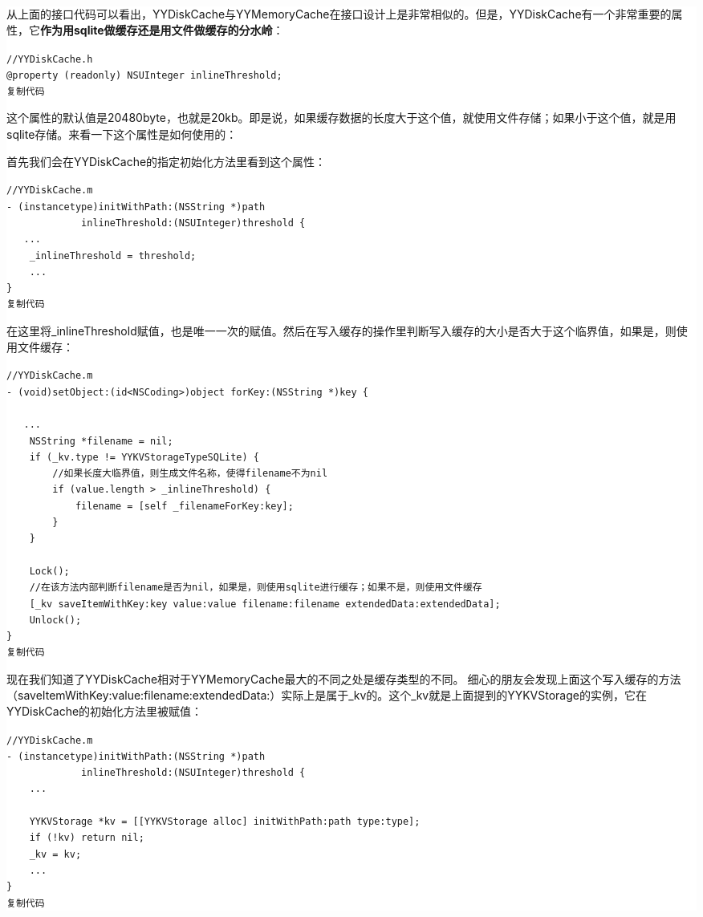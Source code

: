 
从上面的接口代码可以看出，YYDiskCache与YYMemoryCache在接口设计上是非常相似的。但是，YYDiskCache有一个非常重要的属性，它**作为用sqlite做缓存还是用文件做缓存的分水岭**：

```
//YYDiskCache.h
@property (readonly) NSUInteger inlineThreshold;
复制代码
```

这个属性的默认值是20480byte，也就是20kb。即是说，如果缓存数据的长度大于这个值，就使用文件存储；如果小于这个值，就是用sqlite存储。来看一下这个属性是如何使用的：

首先我们会在YYDiskCache的指定初始化方法里看到这个属性：

```
//YYDiskCache.m
- (instancetype)initWithPath:(NSString *)path
             inlineThreshold:(NSUInteger)threshold {
   ...
    _inlineThreshold = threshold;
    ...
}
复制代码
```

在这里将_inlineThreshold赋值，也是唯一一次的赋值。然后在写入缓存的操作里判断写入缓存的大小是否大于这个临界值，如果是，则使用文件缓存：

```
//YYDiskCache.m
- (void)setObject:(id<NSCoding>)object forKey:(NSString *)key {
   
   ...
    NSString *filename = nil;
    if (_kv.type != YYKVStorageTypeSQLite) {
        //如果长度大临界值，则生成文件名称，使得filename不为nil
        if (value.length > _inlineThreshold) {
            filename = [self _filenameForKey:key];
        }
    }
    
    Lock();
    //在该方法内部判断filename是否为nil，如果是，则使用sqlite进行缓存；如果不是，则使用文件缓存
    [_kv saveItemWithKey:key value:value filename:filename extendedData:extendedData];
    Unlock();
}
复制代码
```

现在我们知道了YYDiskCache相对于YYMemoryCache最大的不同之处是缓存类型的不同。 细心的朋友会发现上面这个写入缓存的方法（saveItemWithKey:value:filename:extendedData:）实际上是属于_kv的。这个_kv就是上面提到的YYKVStorage的实例，它在YYDiskCache的初始化方法里被赋值：

```
//YYDiskCache.m
- (instancetype)initWithPath:(NSString *)path
             inlineThreshold:(NSUInteger)threshold {
    ...
    
    YYKVStorage *kv = [[YYKVStorage alloc] initWithPath:path type:type];
    if (!kv) return nil;
    _kv = kv;
    ...
}
复制代码
```
